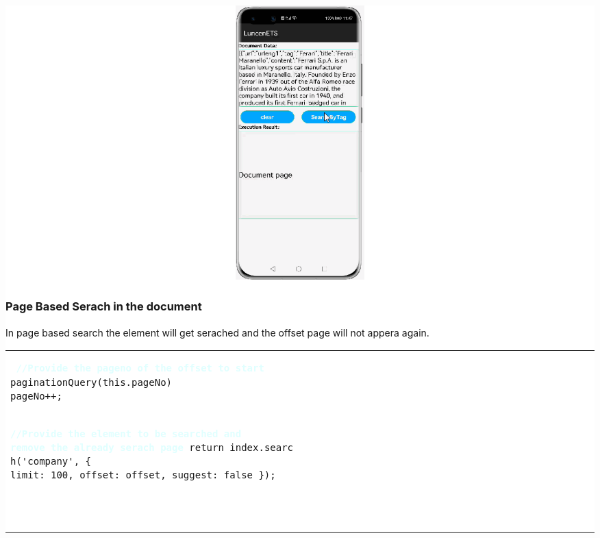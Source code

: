<p align="center"><img src="Lucene_Images/ByTagDocument_page.gif" alt="Italian Trulli" style="width:200px;height:400px;"></p>
    </td>
    </tr>
</table>

### **Page Based Serach in the document**

In page based search the element will get serached and the offset page will not appera again.
 

<table style="width: 100%">
    <tr>
    <td width="50%">
    <pre>
 <b style="color:lightcyan;">//Provide the pageno of the offset to start</b>
paginationQuery(this.pageNo)
pageNo++;

 <b style="color:lightcyan;">//Provide the element to be searched and remove the already serach page</b>
 return index.search('company', { limit: 100, offset: offset, suggest: false });
     
 </pre>  
    </td>
    <td width="50%">